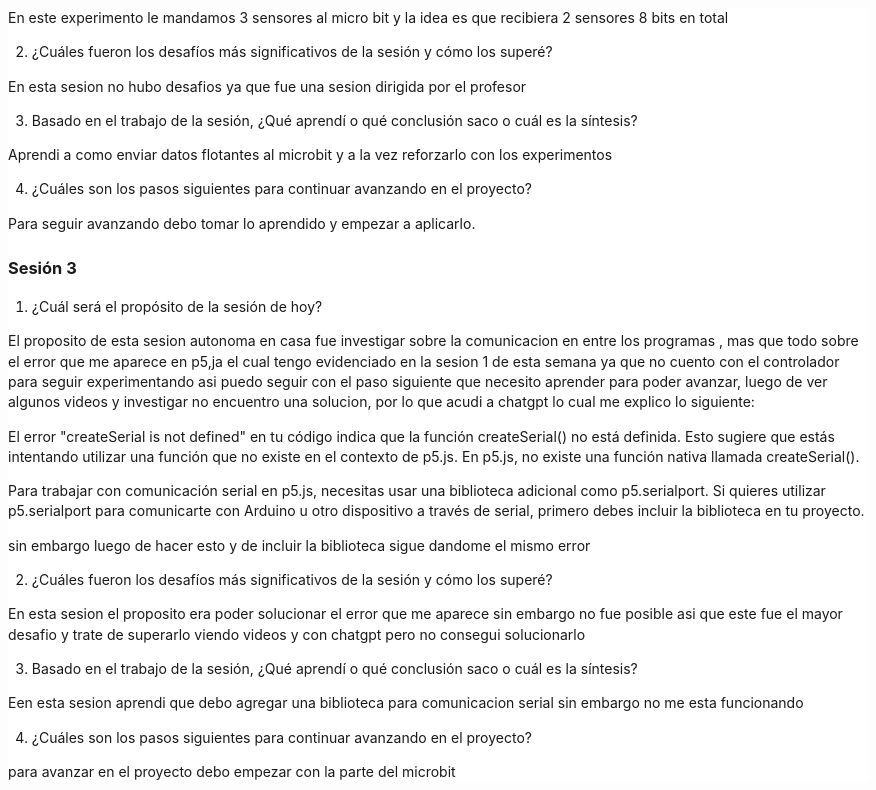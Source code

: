 En este experimento le mandamos 3 sensores al micro bit y la idea es que recibiera 2 sensores 8 bits en total 


2. ¿Cuáles fueron los desafíos más significativos de la sesión y cómo los superé?

En esta sesion no hubo desafios ya que fue una sesion dirigida por el profesor 

3. Basado en el trabajo de la sesión, ¿Qué aprendí o qué conclusión saco o cuál es la síntesis?

Aprendi a como enviar datos flotantes al microbit y a la vez reforzarlo con los experimentos 

4. ¿Cuáles son los pasos siguientes para continuar avanzando en el proyecto?

Para seguir avanzando debo tomar lo aprendido y empezar a aplicarlo. 

### Sesión 3


1. ¿Cuál será el propósito de la sesión de hoy?

El proposito de esta sesion autonoma en casa fue investigar sobre la comunicacion en entre los programas , mas que todo sobre el error que me aparece en p5,ja el cual tengo evidenciado en la sesion 1 de esta semana ya que no cuento con el controlador para seguir experimentando asi puedo seguir con el paso siguiente que necesito aprender para poder avanzar, luego de ver algunos videos y investigar no encuentro una solucion, por lo que acudi a chatgpt lo cual me explico lo siguiente:


El error "createSerial is not defined" en tu código indica que la función createSerial() no está definida. Esto sugiere que estás intentando utilizar una función que no existe en el contexto de p5.js. En p5.js, no existe una función nativa llamada createSerial().

Para trabajar con comunicación serial en p5.js, necesitas usar una biblioteca adicional como p5.serialport. Si quieres utilizar p5.serialport para comunicarte con Arduino u otro dispositivo a través de serial, primero debes incluir la biblioteca en tu proyecto.


sin embargo luego de hacer esto y de incluir la biblioteca sigue dandome el mismo error 


 
2. ¿Cuáles fueron los desafíos más significativos de la sesión y cómo los superé?


En esta sesion el proposito era poder solucionar el error que me aparece sin embargo no fue posible asi que este fue el mayor desafio y trate de superarlo viendo videos y con chatgpt pero no consegui solucionarlo




3. Basado en el trabajo de la sesión, ¿Qué aprendí o qué conclusión saco o cuál es la síntesis?


Een esta sesion aprendi que debo agregar una biblioteca para comunicacion serial sin embargo no me esta funcionando




4. ¿Cuáles son los pasos siguientes para continuar avanzando en el proyecto?

 
para avanzar en el proyecto debo empezar con la parte del microbit

